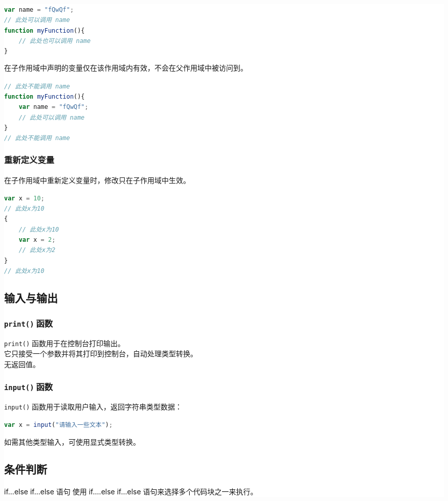 ```JavaScript
var name = "fQwQf";
// 此处可以调用 name
function myFunction(){
    // 此处也可以调用 name
}
```

在子作用域中声明的变量仅在该作用域内有效，不会在父作用域中被访问到。

```JavaScript
// 此处不能调用 name
function myFunction(){
    var name = "fQwQf";
    // 此处可以调用 name
}
// 此处不能调用 name
```

### 重新定义变量

在子作用域中重新定义变量时，修改只在子作用域中生效。

```JavaScript
var x = 10;
// 此处x为10
{
    // 此处x为10
    var x = 2;
    // 此处x为2
}
// 此处x为10
```

## 输入与输出

### `print()` 函数

`print()` 函数用于在控制台打印输出。  
它只接受一个参数并将其打印到控制台，自动处理类型转换。  
无返回值。

### `input()` 函数

`input()` 函数用于读取用户输入，返回字符串类型数据：

```JavaScript
var x = input("请输入一些文本");
```

如需其他类型输入，可使用显式类型转换。  

## 条件判断

if...else if...else 语句
使用 if....else if...else 语句来选择多个代码块之一来执行。
